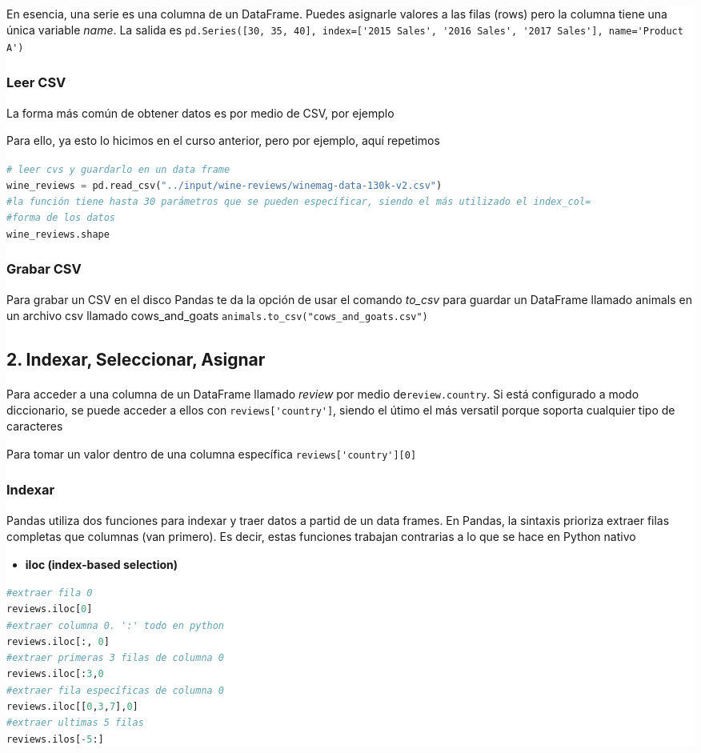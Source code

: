 En esencia, una serie es una columna de un DataFrame. Puedes asignarle valores a las filas (rows) pero la columna tiene una única variable *name*. La salida es `pd.Series([30, 35, 40], index=['2015 Sales', '2016 Sales', '2017 Sales'], name='Product A')`

### Leer CSV

La forma más común de obtener datos es por medio de CSV, por ejemplo

Para ello, ya esto lo hicimos en el curso anterior, pero por ejemplo, aquí repetimos

```python
# leer cvs y guardarlo en un data frame
wine_reviews = pd.read_csv("../input/wine-reviews/winemag-data-130k-v2.csv")
#la función tiene hasta 30 parámetros que se pueden específicar, siendo el más utilizado el index_col=
#forma de los datos
wine_reviews.shape
```

### Grabar CSV

Para grabar un CSV en el disco Pandas te da la opción de usar el comando *to_csv* para guardar un DataFrame llamado animals en un archivo csv llamado cows_and_goats `animals.to_csv("cows_and_goats.csv")`

## 2. Indexar, Seleccionar, Asignar

Para acceder a una columna de un DataFrame llamado *review* por medio de`review.country`. Si está configurado a modo diccionario, se puede acceder a ellos con `reviews['country']`, siendo el útimo el más versatil porque soporta cualquier tipo de caracteres

Para tomar un valor dentro de una columna específica `reviews['country'][0]`

### Indexar

Pandas utiliza dos funciones para indexar y traer datos a partid de un data frames. En Pandas, la sintaxis prioriza extraer filas completas que columnas (van primero). Es decir, estas funciones trabajan contrarias a lo que se hace en Python nativo 

* **iloc (index-based selection)**

```python
#extraer fila 0
reviews.iloc[0]
#extraer columna 0. ':' todo en python
reviews.iloc[:, 0]
#extraer primeras 3 filas de columna 0
reviews.iloc[:3,0
#extraer fila específicas de columna 0
reviews.iloc[[0,3,7],0]
#extraer ultimas 5 filas
reviews.ilos[-5:]
```

